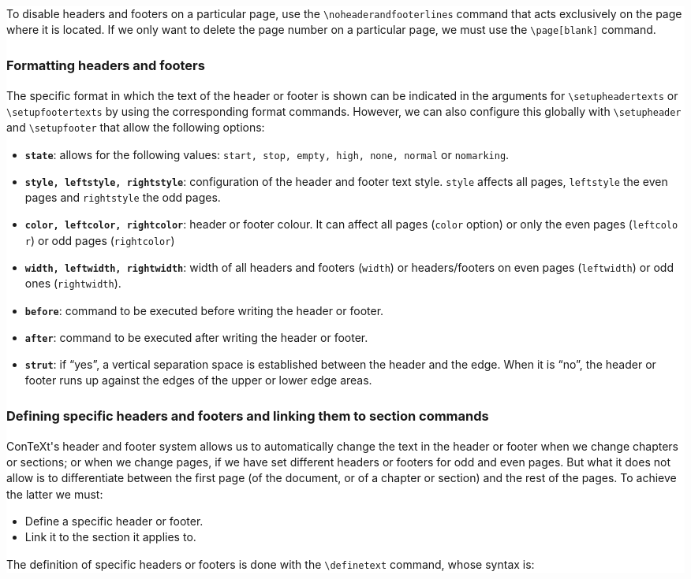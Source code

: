   To disable headers and footers on a particular page, use the
  `\noheaderandfooterlines`
  command that acts exclusively on the page where it is located. If we
  only want to delete the page number on a particular page, we must use
  the `\page[blank]` command.

### Formatting headers and footers

The specific format in which the text of the header or footer is shown
can be indicated in the arguments for `\setupheadertexts` or
`\setupfootertexts` by using the corresponding format commands.
However, we can also configure this globally with `\setupheader` and
`\setupfooter` that allow the following options:

- **`state`**: allows for the following values: `start, stop,
  empty, high, none, normal` or `nomarking`.
  
- **`style, leftstyle, rightstyle`**: configuration of the header
  and footer text style. `style` affects all pages, `leftstyle`
  the even pages and `rightstyle` the odd pages.
  
- **`color, leftcolor, rightcolor`**: header or footer colour. It
  can affect all pages (`color` option) or only the even pages (`leftcolor`) or odd pages (`rightcolor`)
  
- **`width, leftwidth, rightwidth`**: width of all headers and
footers (`width`) or headers/footers on even pages (`leftwidth`)
or odd ones (`rightwidth`).

- **`before`**: command to be executed before writing the header
or footer.

- **`after`**: command to be executed after writing the header or
footer.

- **`strut`**: if “yes”, a vertical separation space is
  established between the header and the edge. When it is
  “no”, the header or footer runs up against the edges of the
  upper or lower edge areas.
  
### Defining specific headers and footers and linking them to section commands

ConTeXt's header and footer system allows us to automatically change
the text in the header or footer when we change chapters or sections; or
when we change pages, if we have set different headers or footers for
odd and even pages. But what it does not allow is to differentiate
between the first page (of the document, or of a chapter or section) and
the rest of the pages. To achieve the latter we must:

- Define a specific header or footer.
- Link it to the section it applies to.

The definition of specific headers or footers is done with the
`\definetext` command, whose syntax is:


[^1]: Recall that in